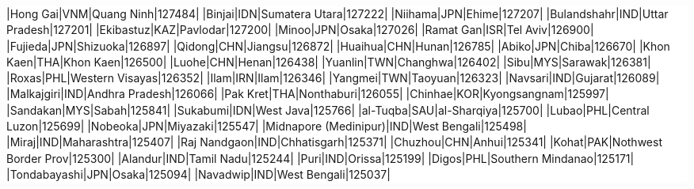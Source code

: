 |Hong Gai|VNM|Quang Ninh|127484|
|Binjai|IDN|Sumatera Utara|127222|
|Niihama|JPN|Ehime|127207|
|Bulandshahr|IND|Uttar Pradesh|127201|
|Ekibastuz|KAZ|Pavlodar|127200|
|Minoo|JPN|Osaka|127026|
|Ramat Gan|ISR|Tel Aviv|126900|
|Fujieda|JPN|Shizuoka|126897|
|Qidong|CHN|Jiangsu|126872|
|Huaihua|CHN|Hunan|126785|
|Abiko|JPN|Chiba|126670|
|Khon Kaen|THA|Khon Kaen|126500|
|Luohe|CHN|Henan|126438|
|Yuanlin|TWN|Changhwa|126402|
|Sibu|MYS|Sarawak|126381|
|Roxas|PHL|Western Visayas|126352|
|Ilam|IRN|Ilam|126346|
|Yangmei|TWN|Taoyuan|126323|
|Navsari|IND|Gujarat|126089|
|Malkajgiri|IND|Andhra Pradesh|126066|
|Pak Kret|THA|Nonthaburi|126055|
|Chinhae|KOR|Kyongsangnam|125997|
|Sandakan|MYS|Sabah|125841|
|Sukabumi|IDN|West Java|125766|
|al-Tuqba|SAU|al-Sharqiya|125700|
|Lubao|PHL|Central Luzon|125699|
|Nobeoka|JPN|Miyazaki|125547|
|Midnapore (Medinipur)|IND|West Bengali|125498|
|Miraj|IND|Maharashtra|125407|
|Raj Nandgaon|IND|Chhatisgarh|125371|
|Chuzhou|CHN|Anhui|125341|
|Kohat|PAK|Nothwest Border Prov|125300|
|Alandur|IND|Tamil Nadu|125244|
|Puri|IND|Orissa|125199|
|Digos|PHL|Southern Mindanao|125171|
|Tondabayashi|JPN|Osaka|125094|
|Navadwip|IND|West Bengali|125037|